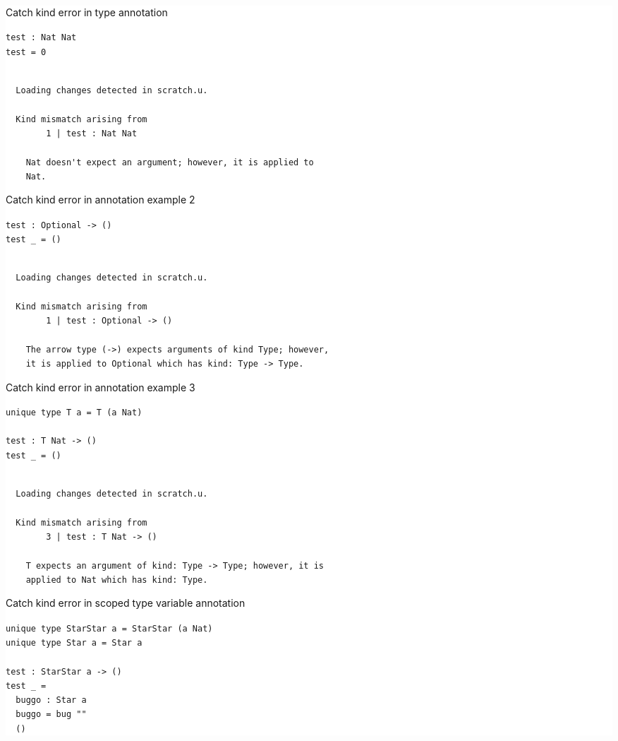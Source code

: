 Catch kind error in type annotation
```unison
test : Nat Nat
test = 0
```

```ucm

  Loading changes detected in scratch.u.

  Kind mismatch arising from
        1 | test : Nat Nat
    
    Nat doesn't expect an argument; however, it is applied to
    Nat.

```
Catch kind error in annotation example 2
```unison
test : Optional -> ()
test _ = ()
```

```ucm

  Loading changes detected in scratch.u.

  Kind mismatch arising from
        1 | test : Optional -> ()
    
    The arrow type (->) expects arguments of kind Type; however,
    it is applied to Optional which has kind: Type -> Type.

```
Catch kind error in annotation example 3
```unison
unique type T a = T (a Nat)

test : T Nat -> ()
test _ = ()
```

```ucm

  Loading changes detected in scratch.u.

  Kind mismatch arising from
        3 | test : T Nat -> ()
    
    T expects an argument of kind: Type -> Type; however, it is
    applied to Nat which has kind: Type.

```
Catch kind error in scoped type variable annotation
```unison
unique type StarStar a = StarStar (a Nat)
unique type Star a = Star a

test : StarStar a -> ()
test _ = 
  buggo : Star a
  buggo = bug ""
  ()
```

